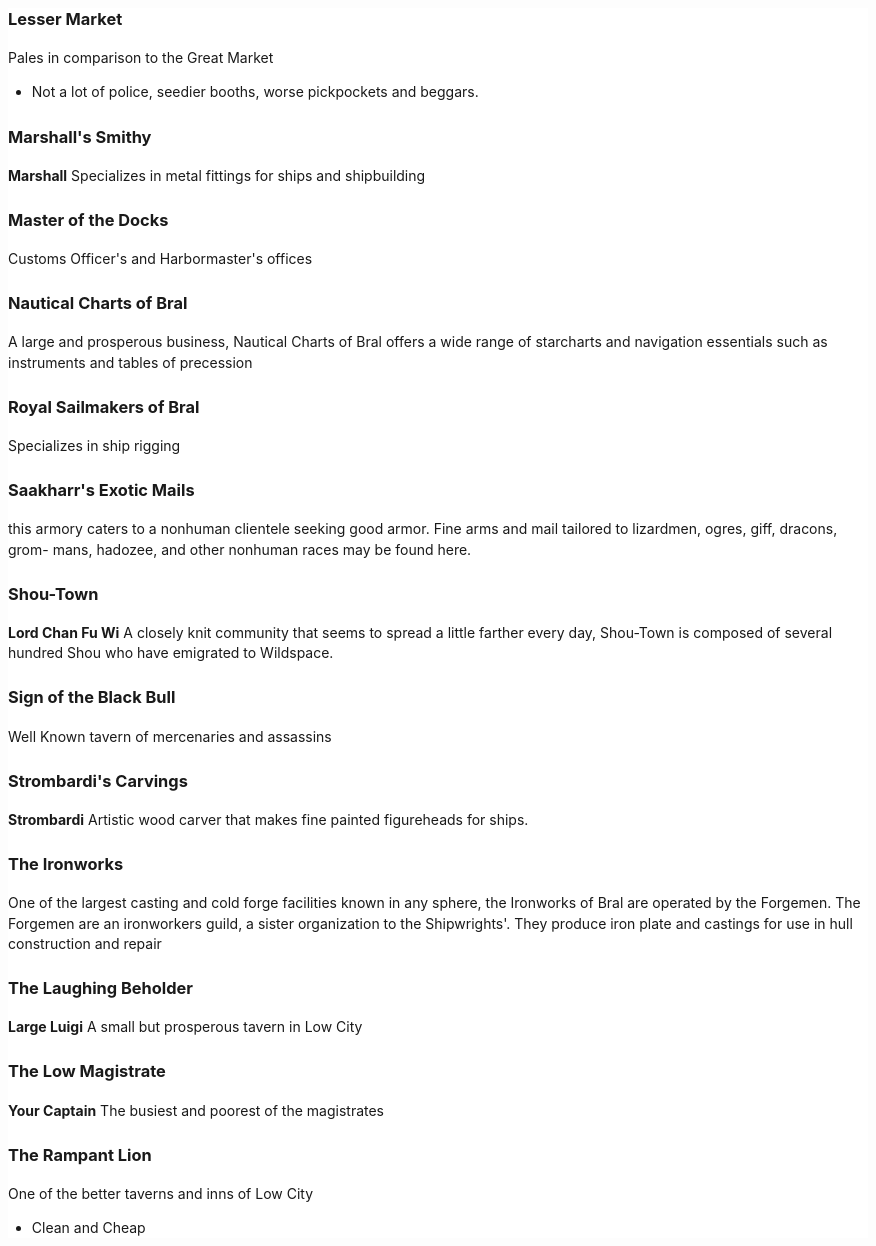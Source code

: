### Lesser Market
Pales in comparison to the Great Market
- Not a lot of police, seedier booths, worse pickpockets and beggars.

### Marshall's Smithy
**Marshall**
Specializes in metal fittings for ships and shipbuilding

### Master of the Docks
Customs Officer's and Harbormaster's offices

### Nautical Charts of Bral
A large and prosperous business, Nautical Charts of Bral offers a wide range of starcharts and navigation essentials such as instruments and tables of precession

### Royal Sailmakers of Bral
Specializes in ship rigging

### Saakharr's Exotic Mails
this armory caters to a nonhuman clientele seeking good armor. Fine arms and mail tailored to lizardmen, ogres, giff, dracons, grom- mans, hadozee, and other nonhuman races may be found here.

### Shou-Town
**Lord Chan Fu Wi**
A closely knit community that seems to spread a little farther every day, Shou-Town is composed of several hundred Shou who have emigrated to Wildspace.

### Sign of the Black Bull
Well Known tavern of mercenaries and assassins

### Strombardi's Carvings
**Strombardi**
Artistic wood carver that makes fine painted figureheads for ships.

### The Ironworks
One of the largest casting and cold forge facilities known in any sphere, the Ironworks of Bral are operated by the Forgemen. The Forgemen are an ironworkers guild, a sister organization to the Shipwrights'. They produce iron plate and castings for use in hull construction and repair

### The Laughing Beholder
**Large Luigi**
A small but prosperous tavern in Low City

### The Low Magistrate
**Your Captain**
The busiest and poorest of the magistrates

### The Rampant Lion
One of the better taverns and inns of Low City
- Clean and Cheap
